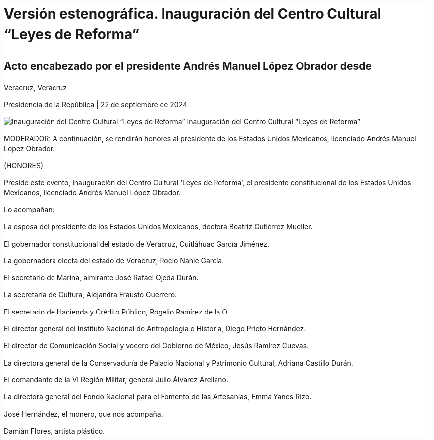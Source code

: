 #  Versión estenográfica. Inauguración del Centro Cultural “Leyes de Reforma”

##  Acto encabezado por el presidente Andrés Manuel López Obrador desde
Veracruz, Veracruz

Presidencia de la República | 22 de septiembre de 2024 

![Inauguración del Centro Cultural “Leyes de
Reforma”](https://www.gob.mx/cms/uploads/article/main_image/149814/9d2c026a-b890-433e-8d63-b9c32507a447.jpeg)
Inauguración del Centro Cultural “Leyes de Reforma”

MODERADOR: A continuación, se rendirán honores al presidente de los Estados
Unidos Mexicanos, licenciado Andrés Manuel López Obrador.

(HONORES)

Preside este evento, inauguración del Centro Cultural ‘Leyes de Reforma’, el
presidente constitucional de los Estados Unidos Mexicanos, licenciado Andrés
Manuel López Obrador.

Lo acompañan:

La esposa del presidente de los Estados Unidos Mexicanos, doctora Beatriz
Gutiérrez Mueller.

El gobernador constitucional del estado de Veracruz, Cuitláhuac García
Jiménez.

La gobernadora electa del estado de Veracruz, Rocío Nahle García.

El secretario de Marina, almirante José Rafael Ojeda Durán.

La secretaria de Cultura, Alejandra Frausto Guerrero.

El secretario de Hacienda y Crédito Público, Rogelio Ramírez de la O.

El director general del Instituto Nacional de Antropología e Historia, Diego
Prieto Hernández.

El director de Comunicación Social y vocero del Gobierno de México, Jesús
Ramírez Cuevas.

La directora general de la Conservaduría de Palacio Nacional y Patrimonio
Cultural, Adriana Castillo Durán.

El comandante de la VI Región Militar, general Julio Álvarez Arellano.

La directora general del Fondo Nacional para el Fomento de las Artesanías,
Emma Yanes Rizo.

José Hernández, el monero, que nos acompaña.

Damián Flores, artista plástico.
